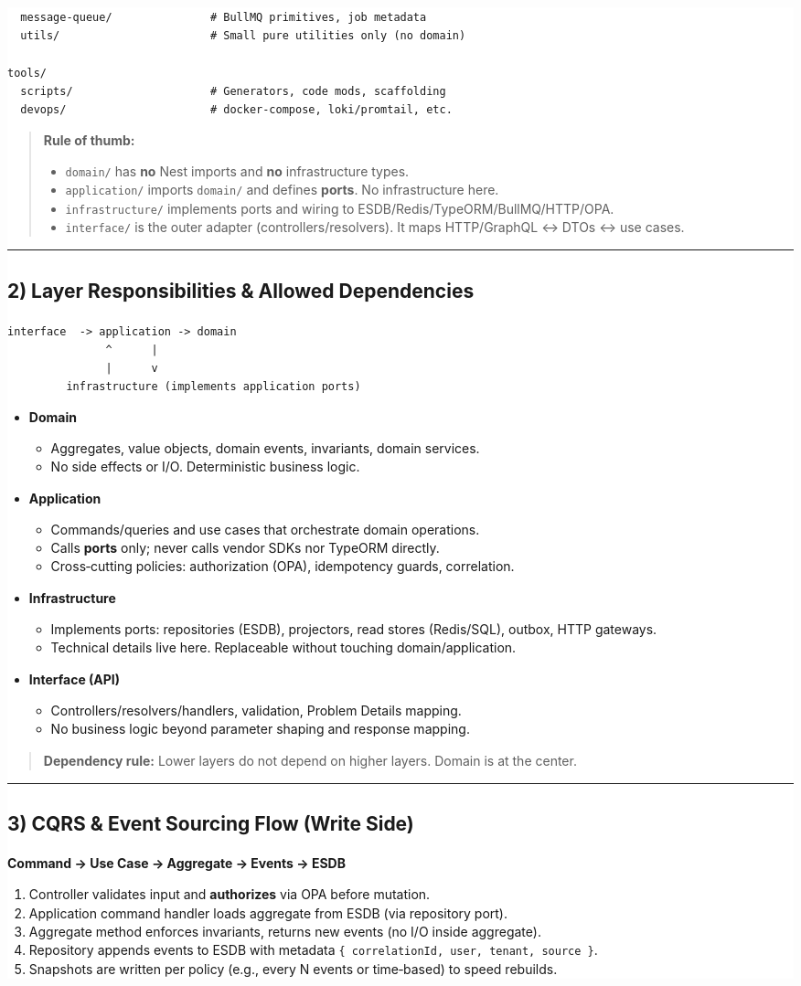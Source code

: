 ```
  message-queue/               # BullMQ primitives, job metadata
  utils/                       # Small pure utilities only (no domain)

tools/
  scripts/                     # Generators, code mods, scaffolding
  devops/                      # docker-compose, loki/promtail, etc.
```

> **Rule of thumb:**
>
> - `domain/` has **no** Nest imports and **no** infrastructure types.
> - `application/` imports `domain/` and defines **ports**. No infrastructure here.
> - `infrastructure/` implements ports and wiring to ESDB/Redis/TypeORM/BullMQ/HTTP/OPA.
> - `interface/` is the outer adapter (controllers/resolvers). It maps HTTP/GraphQL ↔ DTOs ↔ use cases.

---

## 2) Layer Responsibilities & Allowed Dependencies

```
interface  -> application -> domain
               ^      |
               |      v
         infrastructure (implements application ports)
```

- **Domain**
  - Aggregates, value objects, domain events, invariants, domain services.
  - No side effects or I/O. Deterministic business logic.

- **Application**
  - Commands/queries and use cases that orchestrate domain operations.
  - Calls **ports** only; never calls vendor SDKs nor TypeORM directly.
  - Cross‑cutting policies: authorization (OPA), idempotency guards, correlation.

- **Infrastructure**
  - Implements ports: repositories (ESDB), projectors, read stores (Redis/SQL), outbox, HTTP gateways.
  - Technical details live here. Replaceable without touching domain/application.

- **Interface (API)**
  - Controllers/resolvers/handlers, validation, Problem Details mapping.
  - No business logic beyond parameter shaping and response mapping.

> **Dependency rule:** Lower layers do not depend on higher layers. Domain is at the center.

---

## 3) CQRS & Event Sourcing Flow (Write Side)

**Command → Use Case → Aggregate → Events → ESDB**

1. Controller validates input and **authorizes** via OPA before mutation.
2. Application command handler loads aggregate from ESDB (via repository port).
3. Aggregate method enforces invariants, returns new events (no I/O inside aggregate).
4. Repository appends events to ESDB with metadata `{ correlationId, user, tenant, source }`.
5. Snapshots are written per policy (e.g., every N events or time‑based) to speed rebuilds.
